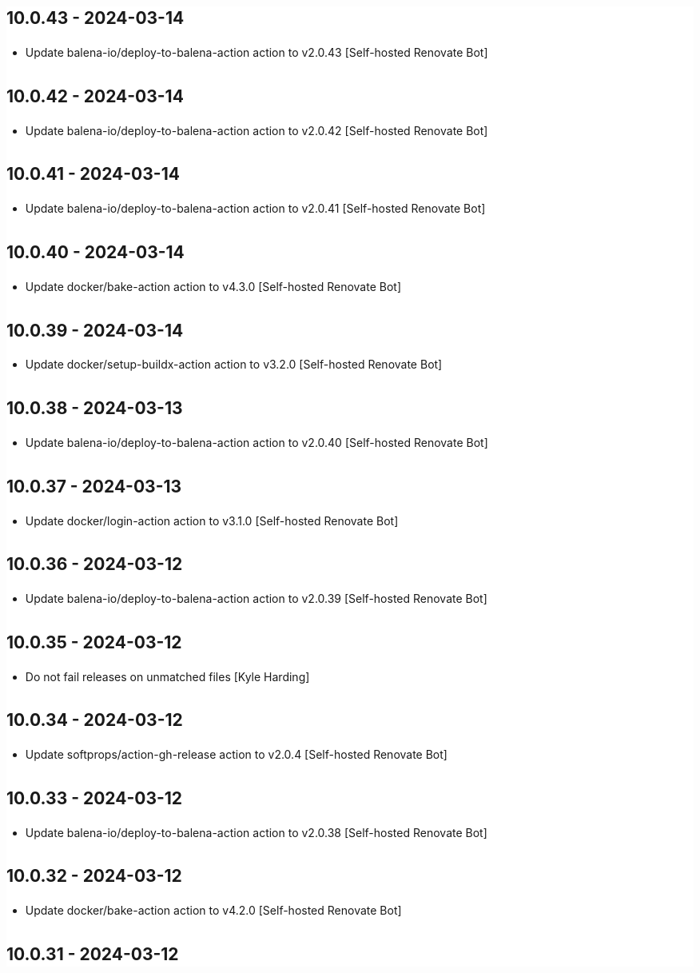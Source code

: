 ## 10.0.43 - 2024-03-14

* Update balena-io/deploy-to-balena-action action to v2.0.43 [Self-hosted Renovate Bot]

## 10.0.42 - 2024-03-14

* Update balena-io/deploy-to-balena-action action to v2.0.42 [Self-hosted Renovate Bot]

## 10.0.41 - 2024-03-14

* Update balena-io/deploy-to-balena-action action to v2.0.41 [Self-hosted Renovate Bot]

## 10.0.40 - 2024-03-14

* Update docker/bake-action action to v4.3.0 [Self-hosted Renovate Bot]

## 10.0.39 - 2024-03-14

* Update docker/setup-buildx-action action to v3.2.0 [Self-hosted Renovate Bot]

## 10.0.38 - 2024-03-13

* Update balena-io/deploy-to-balena-action action to v2.0.40 [Self-hosted Renovate Bot]

## 10.0.37 - 2024-03-13

* Update docker/login-action action to v3.1.0 [Self-hosted Renovate Bot]

## 10.0.36 - 2024-03-12

* Update balena-io/deploy-to-balena-action action to v2.0.39 [Self-hosted Renovate Bot]

## 10.0.35 - 2024-03-12

* Do not fail releases on unmatched files [Kyle Harding]

## 10.0.34 - 2024-03-12

* Update softprops/action-gh-release action to v2.0.4 [Self-hosted Renovate Bot]

## 10.0.33 - 2024-03-12

* Update balena-io/deploy-to-balena-action action to v2.0.38 [Self-hosted Renovate Bot]

## 10.0.32 - 2024-03-12

* Update docker/bake-action action to v4.2.0 [Self-hosted Renovate Bot]

## 10.0.31 - 2024-03-12
